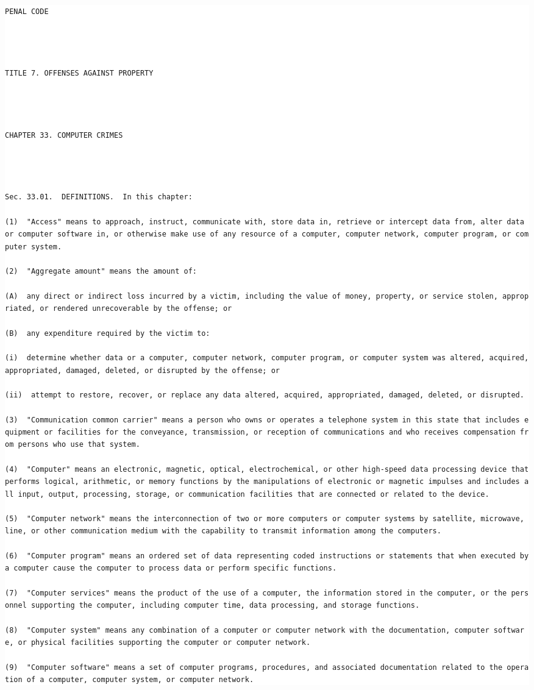 ﻿
    
    
    	
    					
    
    
    PENAL CODE
    
      
    
    
    TITLE 7. OFFENSES AGAINST PROPERTY
    
      
    
    
    CHAPTER 33. COMPUTER CRIMES
    
      
    
    
    Sec. 33.01.  DEFINITIONS.  In this chapter:
    
    (1)  "Access" means to approach, instruct, communicate with, store data in, retrieve or intercept data from, alter data or computer software in, or otherwise make use of any resource of a computer, computer network, computer program, or computer system.
    
    (2)  "Aggregate amount" means the amount of:
    
    (A)  any direct or indirect loss incurred by a victim, including the value of money, property, or service stolen, appropriated, or rendered unrecoverable by the offense; or
    
    (B)  any expenditure required by the victim to:
    
    (i)  determine whether data or a computer, computer network, computer program, or computer system was altered, acquired, appropriated, damaged, deleted, or disrupted by the offense; or
    
    (ii)  attempt to restore, recover, or replace any data altered, acquired, appropriated, damaged, deleted, or disrupted.
    
    (3)  "Communication common carrier" means a person who owns or operates a telephone system in this state that includes equipment or facilities for the conveyance, transmission, or reception of communications and who receives compensation from persons who use that system.
    
    (4)  "Computer" means an electronic, magnetic, optical, electrochemical, or other high-speed data processing device that performs logical, arithmetic, or memory functions by the manipulations of electronic or magnetic impulses and includes all input, output, processing, storage, or communication facilities that are connected or related to the device.
    
    (5)  "Computer network" means the interconnection of two or more computers or computer systems by satellite, microwave, line, or other communication medium with the capability to transmit information among the computers.
    
    (6)  "Computer program" means an ordered set of data representing coded instructions or statements that when executed by a computer cause the computer to process data or perform specific functions.
    
    (7)  "Computer services" means the product of the use of a computer, the information stored in the computer, or the personnel supporting the computer, including computer time, data processing, and storage functions.
    
    (8)  "Computer system" means any combination of a computer or computer network with the documentation, computer software, or physical facilities supporting the computer or computer network.
    
    (9)  "Computer software" means a set of computer programs, procedures, and associated documentation related to the operation of a computer, computer system, or computer network.
    